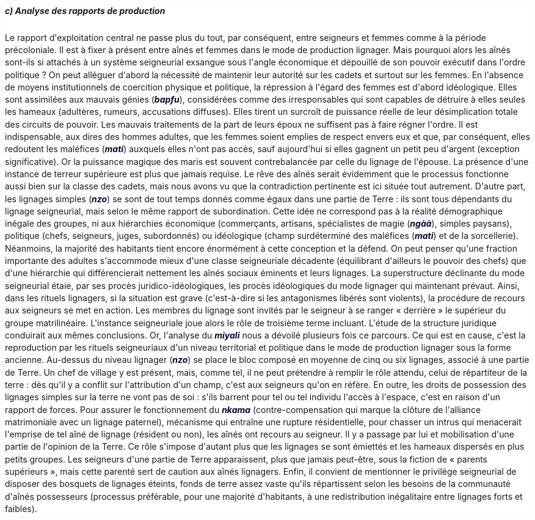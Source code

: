 ##### c) Analyse des rapports de production

Le rapport d'exploitation central ne passe plus du tout, par conséquent, entre seigneurs et femmes comme à la période précoloniale. Il est à fixer à présent entre aînés et femmes dans le mode de production lignager. Mais pourquoi alors les aînés sont-ils si attachés à un système seigneurial exsangue sous l'angle économique et dépouillé de son pouvoir exécutif dans l'ordre politique ? On peut alléguer d'abord la nécessité de maintenir leur autorité sur les cadets et surtout sur les femmes. En l'absence de moyens institutionnels de coercition physique et politique, la répression à l'égard des femmes est d'abord idéologique. Elles sont assimilées aux mauvais génies (<span style="color: #0E032E">***bapfu***</span>), considérées comme des irresponsables qui sont capables de détruire à elles seules les hameaux (adultères, rumeurs, accusations diffuses). Elles tirent un surcroît de puissance réelle de leur désimplication totale des circuits de pouvoir. Les mauvais traitements de la part de leurs époux ne suffisent pas à faire régner l'ordre. Il est indispensable, aux dires des hommes adultes, que les femmes soient emplies de respect envers eux et que, par conséquent, elles redoutent les maléfices (<span style="color: #0E032E">***mati***</span>) auxquels elles n'ont pas accès, sauf aujourd'hui si elles gagnent un petit peu d'argent (exception significative). Or la puissance magique des maris est souvent contrebalancée par celle du lignage de l'épouse. La présence d'une instance de terreur supérieure est plus que jamais requise. Le rêve des aînés serait évidemment que le processus fonctionne aussi bien sur la classe des cadets, mais nous avons vu que la contradiction pertinente est ici située tout autrement.
D'autre part, les lignages simples (<span style="color: #0E032E">***nzo***</span>) se sont de tout temps donnés comme égaux dans une partie de Terre : ils sont tous dépendants du lignage seigneurial, mais selon le même rapport de subordination. Cette idée ne correspond pas à la réalité démographique inégale des groupes, ni aux hiérarchies économique (commerçants, artisans, spécialistes de magie (<span style="color: #0E032E">***ngàà***</span>), simples paysans), politique (chefs, seigneurs, juges, subordonnés) ou idéologique (champ surdéterminé des maléfices (<span style="color: #0E032E">***mati***</span>) et de la sorcellerie). Néanmoins, la majorité des habitants tient encore énormément à cette conception et la défend. On peut penser qu'une fraction importante des adultes s'accommode mieux d'une classe seigneuriale décadente (équilibrant d'ailleurs le pouvoir des chefs) que d'une hiérarchie qui différencierait nettement les aînés sociaux éminents et leurs lignages. La superstructure déclinante du mode seigneurial étaie, par ses procès juridico-idéologiques, les procès idéologiques du mode lignager qui maintenant prévaut. Ainsi, dans les rituels lignagers, si la situation est grave (c'est-à-dire si les antagonismes libérés sont violents), la procédure de recours aux seigneurs se met en action. Les membres du lignage sont invités par le seigneur à se ranger « derrière » le supérieur du groupe matrilinéaire. L'instance seigneuriale joue alors le rôle de troisième terme incluant. L'étude de la structure juridique conduirait aux mêmes conclusions. Or, l'analyse du <span style="color: #0E032E">***miyali***</span> nous a dévoilé plusieurs fois ce parcours.
Ce qui est en cause, c'est la reproduction par les rituels seigneuriaux d'un niveau territorial et politique dans le mode de production lignager sous la forme ancienne. Au-dessus du niveau lignager (<span style="color: #0E032E">***nzo***</span>) se place le bloc composé en moyenne de cinq ou six lignages, associé à une partie de Terre. Un chef de village y est présent, mais, comme tel, il ne peut prétendre à remplir le rôle attendu, celui de répartiteur de la terre : dès qu'il y a conflit sur l'attribution d'un champ, c'est aux seigneurs qu'on en réfère. En outre, les droits de possession des lignages simples sur la terre ne vont pas de soi : s'ils barrent pour tel ou tel individu l'accès à l'espace, c'est en raison d'un rapport de forces. Pour assurer le fonctionnement du <span style="color: #0E032E">***nkama***</span> (contre-compensation qui marque la clôture de l'alliance matrimoniale avec un lignage paternel), mécanisme qui entraîne une rupture résidentielle, pour chasser un intrus qui menacerait l'emprise de tel aîné de lignage (résident ou non), les aînés ont recours au seigneur. Il y a passage par lui et mobilisation d'une partie de l'opinion de la Terre. Ce rôle s'impose d'autant plus que les lignages se sont émiettés et les hameaux dispersés en plus petits groupes. Les seigneurs d'une partie de Terre apparaissent, plus que jamais peut-être, sous la fiction de « parents supérieurs », mais cette parenté sert de caution aux aînés lignagers. Enfin, il convient de mentionner le privilège seigneurial de disposer des bosquets de lignages éteints, fonds de terre assez vaste qu'ils répartissent selon les besoins de la communauté d'aînés possesseurs (processus préférable, pour une majorité d'habitants, à une redistribution inégalitaire entre lignages forts et faibles).